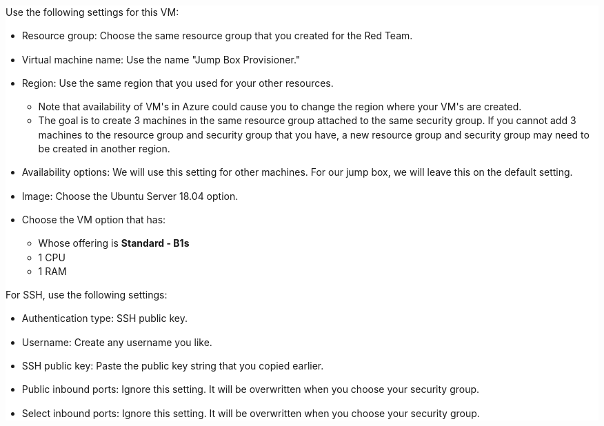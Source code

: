 Use the following settings for this VM: 

- Resource group: Choose the same resource group that you created for the Red Team.

- Virtual machine name: Use the name "Jump Box Provisioner."

- Region: Use the same region that you used for your other resources.
	- Note that availability of VM's in Azure could cause you to change the region where your VM's are created.
	- The goal is to create 3 machines in the same resource group attached to the same security group. If you cannot add 3 machines to the resource group and security group that you have, a new resource group and security group may need to be created in another region.

- Availability options: We will use this setting for other machines. For our jump box, we will leave this on the default setting.

- Image: Choose the Ubuntu Server 18.04 option.

- Choose the VM option that has:
  - Whose offering is **Standard - B1s**
  - 1 CPU
  - 1 RAM

For SSH, use the following settings: 

- Authentication type: SSH public key.

- Username: Create any username you like.

- SSH public key: Paste the public key string that you copied earlier.

- Public inbound ports: Ignore this setting. It will be overwritten when you choose your security group.

- Select inbound ports: Ignore this setting. It will be overwritten when you choose your security group.
